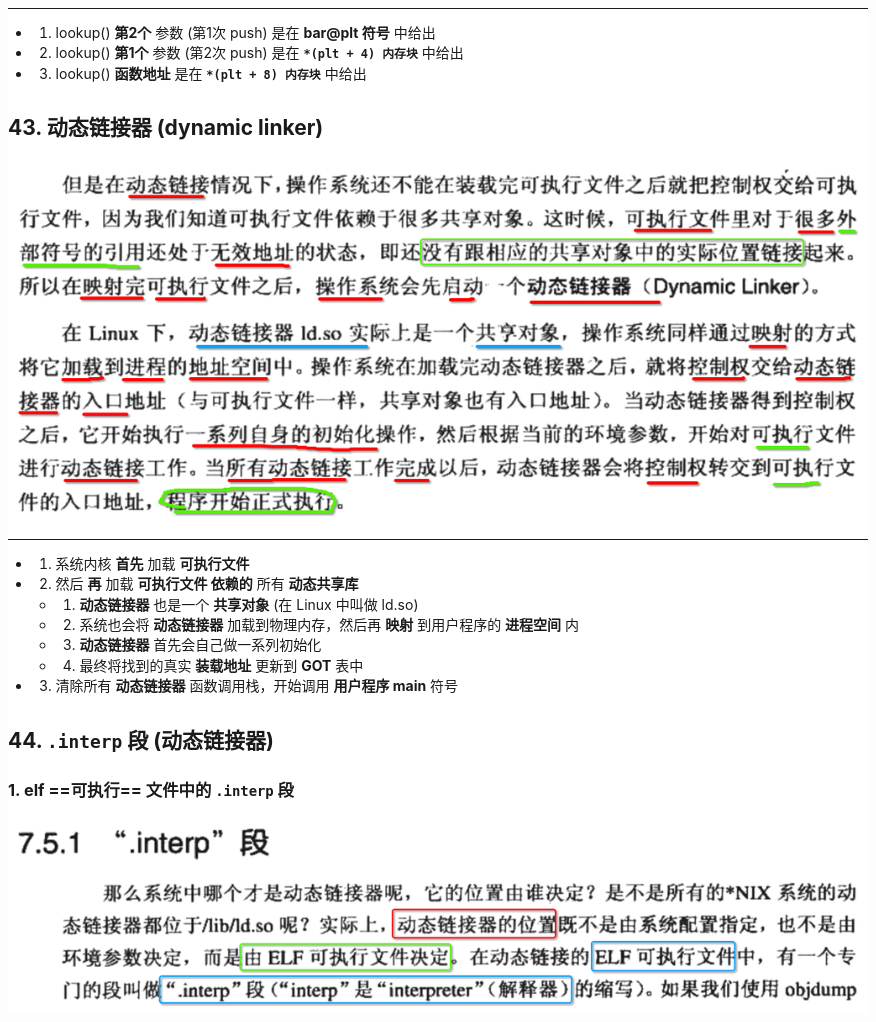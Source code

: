 -----

- 1) lookup() **第2个** 参数 (第1次 push) 是在 **bar@plt 符号** 中给出
- 2) lookup() **第1个** 参数 (第2次 push) 是在 **`*(plt + 4) 内存块`** 中给出
- 3) lookup() **函数地址** 是在 **`*(plt + 8) 内存块`** 中给出



## 43. 动态链接器 (dynamic linker)

![](81.png)

----

- 1) 系统内核 **首先** 加载 **可执行文件**

- 2) 然后 **再** 加载 **可执行文件 依赖的** 所有 **动态共享库** 
  - 1) **动态链接器** 也是一个 **共享对象** (在 Linux 中叫做 ld.so)
  - 2) 系统也会将 **动态链接器** 加载到物理内存，然后再 **映射** 到用户程序的 **进程空间** 内
  - 3) **动态链接器** 首先会自己做一系列初始化
  - 4) 最终将找到的真实 **装载地址** 更新到 **GOT** 表中

- 3) 清除所有 **动态链接器** 函数调用栈，开始调用 **用户程序 main** 符号



## 44. `.interp` 段 (动态链接器)

### 1. elf ==可执行== 文件中的 `.interp` 段

![](82.png)
